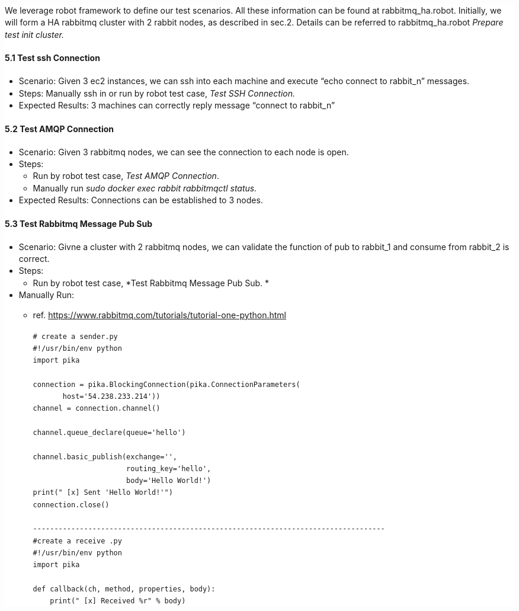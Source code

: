 We leverage robot framework to define our test scenarios.
All these information can be found at rabbitmq_ha.robot.
Initially, we will form a HA rabbitmq cluster with 2 rabbit nodes, as described in sec.2.
Details can be referred to rabbitmq_ha.robot *Prepare test init cluster.*

#### 5.1 Test ssh Connection

* Scenario: Given 3 ec2 instances, we can ssh into each machine and execute “echo connect to rabbit_n” messages.
* Steps: Manually ssh in or run by robot test case, *Test SSH Connection.*
* Expected Results: 3 machines can correctly reply message “connect to rabbit_n”

#### 5.2 Test AMQP Connection

* Scenario: Given 3 rabbitmq nodes, we can see the connection to each node is open.
* Steps:
    * Run by robot test case, *Test AMQP Connection*.
    * Manually run *sudo docker exec rabbit rabbitmqctl status.*
* Expected Results: Connections can be established to 3 nodes.

#### 5.3 Test Rabbitmq Message Pub Sub

* Scenario: Givne a cluster with 2 rabbitmq nodes, we can validate the function of pub to rabbit_1 and consume from rabbit_2 is correct.
* Steps:
    * Run by robot test case, *Test Rabbitmq Message Pub Sub. *
* Manually Run:
    * ref. https://www.rabbitmq.com/tutorials/tutorial-one-python.html

        ```
        # create a sender.py
        #!/usr/bin/env python
        import pika

        connection = pika.BlockingConnection(pika.ConnectionParameters(
               host='54.238.233.214'))
        channel = connection.channel()

        channel.queue_declare(queue='hello')

        channel.basic_publish(exchange='',
                              routing_key='hello',
                              body='Hello World!')
        print(" [x] Sent 'Hello World!'")
        connection.close()

        -----------------------------------------------------------------------------------
        #create a receive .py
        #!/usr/bin/env python
        import pika

        def callback(ch, method, properties, body):
            print(" [x] Received %r" % body)
